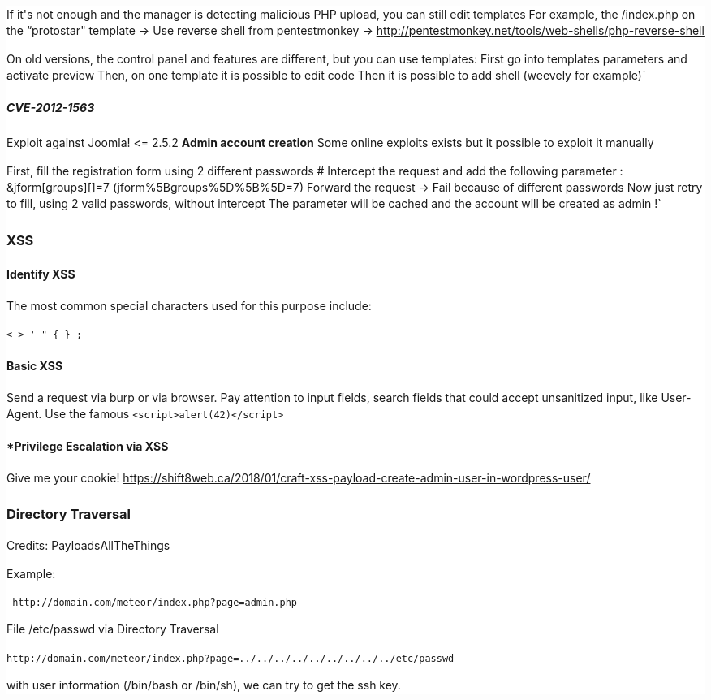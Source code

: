 If it's not enough and the manager is detecting malicious PHP upload, you can still edit templates For example, the /index.php on the “protostar" template
→ Use reverse shell from pentestmonkey
→ http://pentestmonkey.net/tools/web-shells/php-reverse-shell

On old versions, the control panel and features are different, but you can use templates:
First go into templates parameters and activate preview
Then, on one template it is possible to edit code
Then it is possible to add shell (weevely for example)`
##### CVE-2012-1563 

Exploit against Joomla! <= 2.5.2
**Admin account creation**
Some online exploits exists but it possible to exploit it manually

First, fill the registration form using 2 different passwords # Intercept the request and add the following parameter : &jform[groups][]=7 (jform%5Bgroups%5D%5B%5D=7)
Forward the request → Fail because of different passwords
Now just retry to fill, using 2 valid passwords, without intercept
The parameter will be cached and the account will be created as admin !`
### XSS

#### Identify XSS

The most common special characters used for this purpose include:
```
< > ' " { } ;
```
#### Basic XSS

Send a request via burp or via browser.
Pay attention to input fields, search fields that could accept unsanitized input, like User-Agent.
Use the famous `<script>alert(42)</script>`
#### \*Privilege Escalation via XSS
Give me your cookie!
https://shift8web.ca/2018/01/craft-xss-payload-create-admin-user-in-wordpress-user/

### Directory Traversal

Credits:
[PayloadsAllTheThings](https://github.com/swisskyrepo/PayloadsAllTheThings/tree/master/Directory%20Traversal)

Example:
```
 http://domain.com/meteor/index.php?page=admin.php
```

File /etc/passwd via Directory Traversal
```
http://domain.com/meteor/index.php?page=../../../../../../../../../etc/passwd
```
with user information (/bin/bash or /bin/sh), we can try to get the ssh key.
